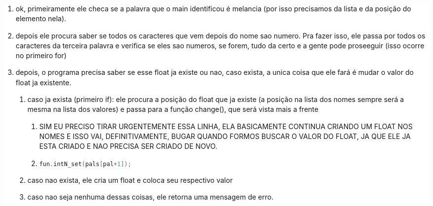 1. ok, primeiramente ele checa se a palavra que o main identificou é melancia (por isso precisamos da lista e da posição do elemento nela).

2. depois ele procura saber se todos os caracteres que vem depois do nome sao numero. Pra fazer isso, ele passa por todos os caracteres da terceira palavra e verifica se eles sao numeros, se forem, tudo da certo e a gente pode proseeguir (isso ocorre no primeiro for)

3. depois, o programa precisa saber se esse float ja existe ou nao, caso exista, a unica coisa que ele fará é mudar o valor do float ja existente.
   
   1. caso ja exista (primeiro if): ele procura a posição do float que ja existe (a posição na lista dos nomes sempre será a mesma na lista dos valores) e passa para a função change(), que será vista mais a frente
      
      1. SIM EU PRECISO TIRAR URGENTEMENTE ESSA LINHA, ELA BASICAMENTE CONTINUA CRIANDO UM FLOAT NOS NOMES E ISSO VAI, DEFINITIVAMENTE, BUGAR QUANDO FORMOS BUSCAR O VALOR DO FLOAT, JA QUE ELE JA ESTA CRIADO E NAO PRECISA SER CRIADO DE NOVO.
      
      2. ```cpp
         fun.intN_set(pals[pal+1]);
         ```
   
   2. caso nao exista, ele cria um float e coloca seu respectivo valor
   
   3. caso nao seja nenhuma dessas coisas, ele retorna uma mensagem de erro.
